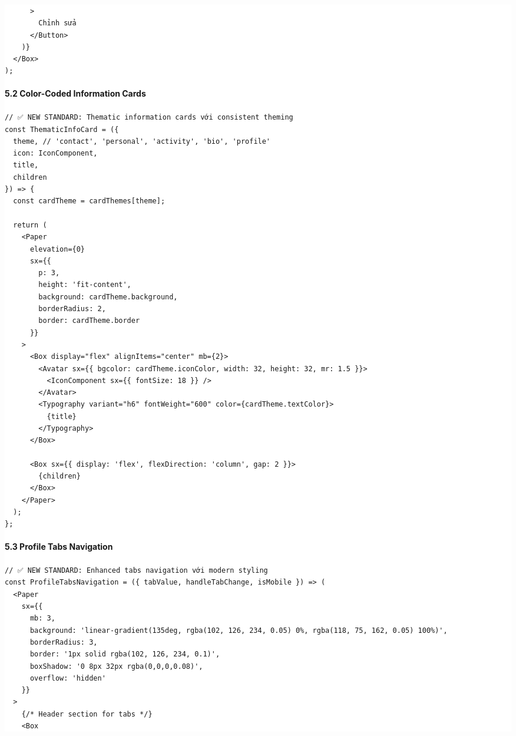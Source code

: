 ```tsx
      >
        Chỉnh sửa
      </Button>
    )}
  </Box>
);
```

#### 5.2 Color-Coded Information Cards
```tsx
// ✅ NEW STANDARD: Thematic information cards với consistent theming
const ThematicInfoCard = ({ 
  theme, // 'contact', 'personal', 'activity', 'bio', 'profile'
  icon: IconComponent, 
  title, 
  children 
}) => {
  const cardTheme = cardThemes[theme];
  
  return (
    <Paper
      elevation={0}
      sx={{
        p: 3,
        height: 'fit-content',
        background: cardTheme.background,
        borderRadius: 2,
        border: cardTheme.border
      }}
    >
      <Box display="flex" alignItems="center" mb={2}>
        <Avatar sx={{ bgcolor: cardTheme.iconColor, width: 32, height: 32, mr: 1.5 }}>
          <IconComponent sx={{ fontSize: 18 }} />
        </Avatar>
        <Typography variant="h6" fontWeight="600" color={cardTheme.textColor}>
          {title}
        </Typography>
      </Box>
      
      <Box sx={{ display: 'flex', flexDirection: 'column', gap: 2 }}>
        {children}
      </Box>
    </Paper>
  );
};
```

#### 5.3 Profile Tabs Navigation
```tsx
// ✅ NEW STANDARD: Enhanced tabs navigation với modern styling
const ProfileTabsNavigation = ({ tabValue, handleTabChange, isMobile }) => (
  <Paper
    sx={{
      mb: 3,
      background: 'linear-gradient(135deg, rgba(102, 126, 234, 0.05) 0%, rgba(118, 75, 162, 0.05) 100%)',
      borderRadius: 3,
      border: '1px solid rgba(102, 126, 234, 0.1)',
      boxShadow: '0 8px 32px rgba(0,0,0,0.08)',
      overflow: 'hidden'
    }}
  >
    {/* Header section for tabs */}
    <Box
```